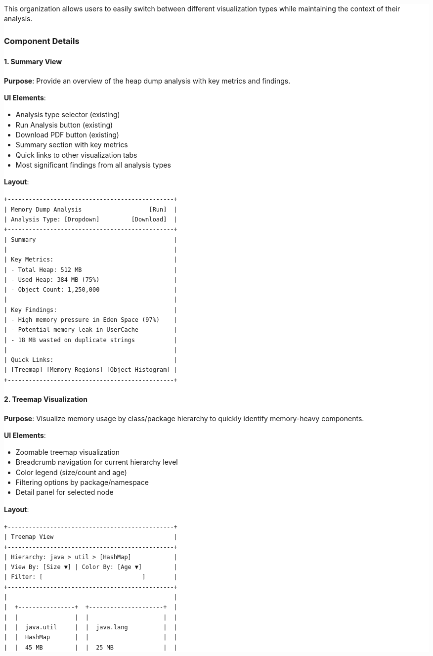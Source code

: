 This organization allows users to easily switch between different visualization types while maintaining the context of their analysis.

### Component Details

#### 1. Summary View

**Purpose**: Provide an overview of the heap dump analysis with key metrics and findings.

**UI Elements**:
- Analysis type selector (existing)
- Run Analysis button (existing)
- Download PDF button (existing)
- Summary section with key metrics
- Quick links to other visualization tabs
- Most significant findings from all analysis types

**Layout**:
```
+-----------------------------------------------+
| Memory Dump Analysis                   [Run]  |
| Analysis Type: [Dropdown]         [Download]  |
+-----------------------------------------------+
| Summary                                       |
|                                               |
| Key Metrics:                                  |
| - Total Heap: 512 MB                          |
| - Used Heap: 384 MB (75%)                     |
| - Object Count: 1,250,000                     |
|                                               |
| Key Findings:                                 |
| - High memory pressure in Eden Space (97%)    |
| - Potential memory leak in UserCache          |
| - 18 MB wasted on duplicate strings           |
|                                               |
| Quick Links:                                  |
| [Treemap] [Memory Regions] [Object Histogram] |
+-----------------------------------------------+
```

#### 2. Treemap Visualization

**Purpose**: Visualize memory usage by class/package hierarchy to quickly identify memory-heavy components.

**UI Elements**:
- Zoomable treemap visualization
- Breadcrumb navigation for current hierarchy level
- Color legend (size/count and age)
- Filtering options by package/namespace
- Detail panel for selected node

**Layout**:
```
+-----------------------------------------------+
| Treemap View                                  |
+-----------------------------------------------+
| Hierarchy: java > util > [HashMap]            |
| View By: [Size ▼] | Color By: [Age ▼]         |
| Filter: [                            ]        |
+-----------------------------------------------+
|                                               |
|  +----------------+  +---------------------+  |
|  |                |  |                     |  |
|  |  java.util     |  |  java.lang          |  |
|  |  HashMap       |  |                     |  |
|  |  45 MB         |  |  25 MB              |  |
```